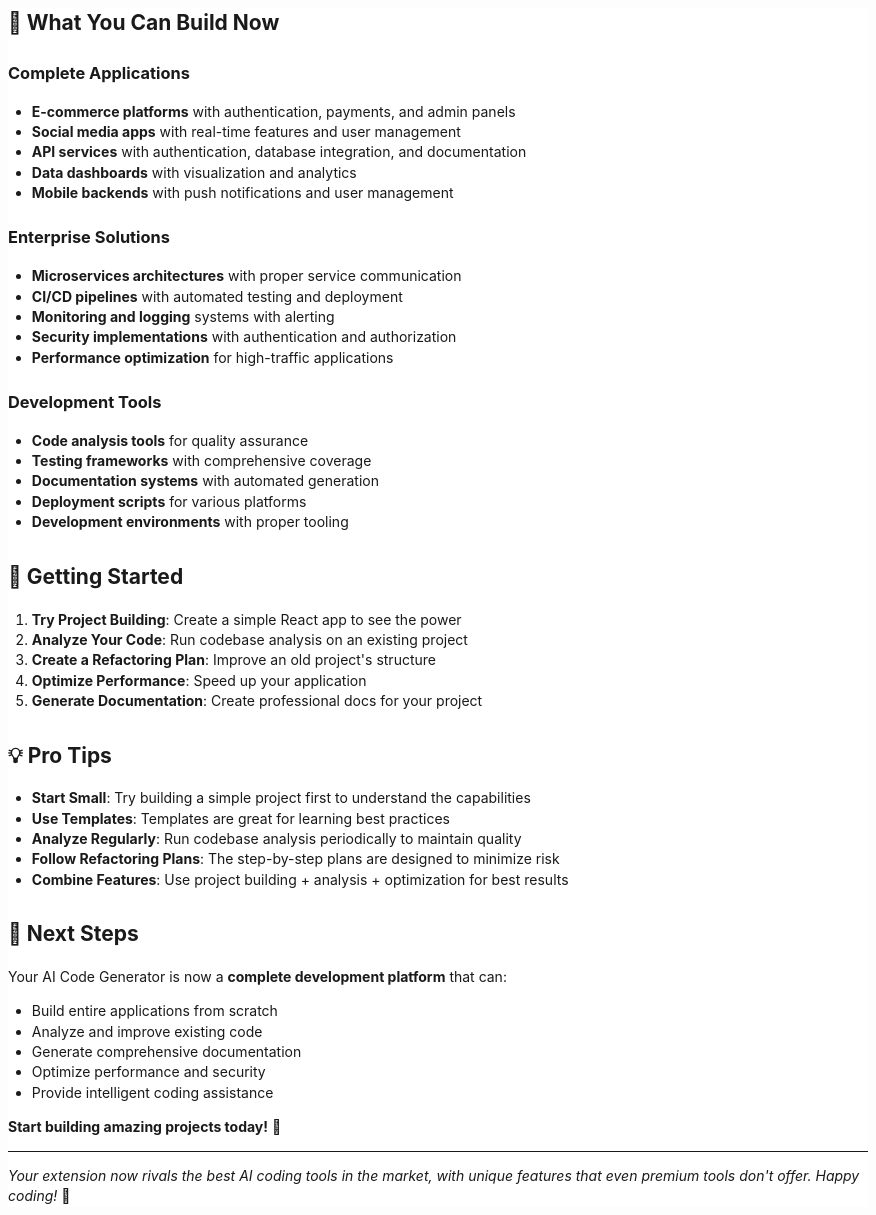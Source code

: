 ## 🎉 What You Can Build Now

### Complete Applications
- **E-commerce platforms** with authentication, payments, and admin panels
- **Social media apps** with real-time features and user management
- **API services** with authentication, database integration, and documentation
- **Data dashboards** with visualization and analytics
- **Mobile backends** with push notifications and user management

### Enterprise Solutions
- **Microservices architectures** with proper service communication
- **CI/CD pipelines** with automated testing and deployment
- **Monitoring and logging** systems with alerting
- **Security implementations** with authentication and authorization
- **Performance optimization** for high-traffic applications

### Development Tools
- **Code analysis tools** for quality assurance
- **Testing frameworks** with comprehensive coverage
- **Documentation systems** with automated generation
- **Deployment scripts** for various platforms
- **Development environments** with proper tooling

## 🚀 Getting Started

1. **Try Project Building**: Create a simple React app to see the power
2. **Analyze Your Code**: Run codebase analysis on an existing project
3. **Create a Refactoring Plan**: Improve an old project's structure
4. **Optimize Performance**: Speed up your application
5. **Generate Documentation**: Create professional docs for your project

## 💡 Pro Tips

- **Start Small**: Try building a simple project first to understand the capabilities
- **Use Templates**: Templates are great for learning best practices
- **Analyze Regularly**: Run codebase analysis periodically to maintain quality
- **Follow Refactoring Plans**: The step-by-step plans are designed to minimize risk
- **Combine Features**: Use project building + analysis + optimization for best results

## 🎯 Next Steps

Your AI Code Generator is now a **complete development platform** that can:
- Build entire applications from scratch
- Analyze and improve existing code
- Generate comprehensive documentation
- Optimize performance and security
- Provide intelligent coding assistance

**Start building amazing projects today!** 🚀

---

*Your extension now rivals the best AI coding tools in the market, with unique features that even premium tools don't offer. Happy coding!* 🎉